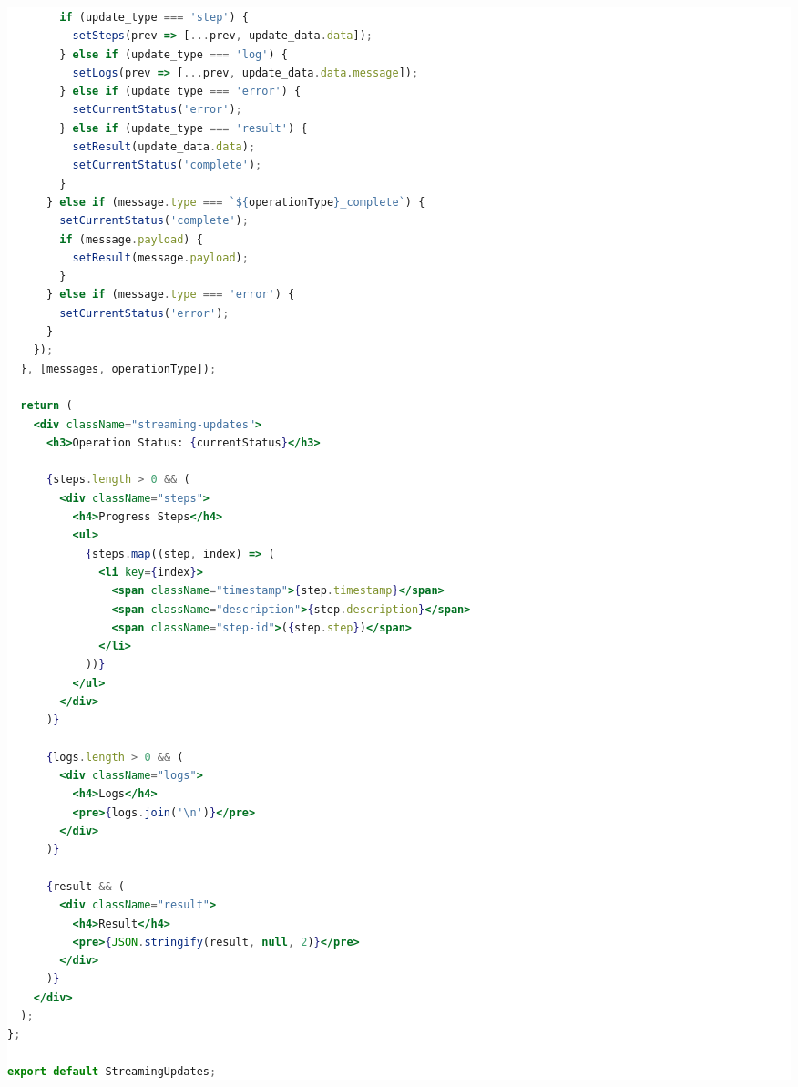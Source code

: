 ```jsx
        if (update_type === 'step') {
          setSteps(prev => [...prev, update_data.data]);
        } else if (update_type === 'log') {
          setLogs(prev => [...prev, update_data.data.message]);
        } else if (update_type === 'error') {
          setCurrentStatus('error');
        } else if (update_type === 'result') {
          setResult(update_data.data);
          setCurrentStatus('complete');
        }
      } else if (message.type === `${operationType}_complete`) {
        setCurrentStatus('complete');
        if (message.payload) {
          setResult(message.payload);
        }
      } else if (message.type === 'error') {
        setCurrentStatus('error');
      }
    });
  }, [messages, operationType]);

  return (
    <div className="streaming-updates">
      <h3>Operation Status: {currentStatus}</h3>
      
      {steps.length > 0 && (
        <div className="steps">
          <h4>Progress Steps</h4>
          <ul>
            {steps.map((step, index) => (
              <li key={index}>
                <span className="timestamp">{step.timestamp}</span>
                <span className="description">{step.description}</span>
                <span className="step-id">({step.step})</span>
              </li>
            ))}
          </ul>
        </div>
      )}
      
      {logs.length > 0 && (
        <div className="logs">
          <h4>Logs</h4>
          <pre>{logs.join('\n')}</pre>
        </div>
      )}
      
      {result && (
        <div className="result">
          <h4>Result</h4>
          <pre>{JSON.stringify(result, null, 2)}</pre>
        </div>
      )}
    </div>
  );
};

export default StreamingUpdates;
```
